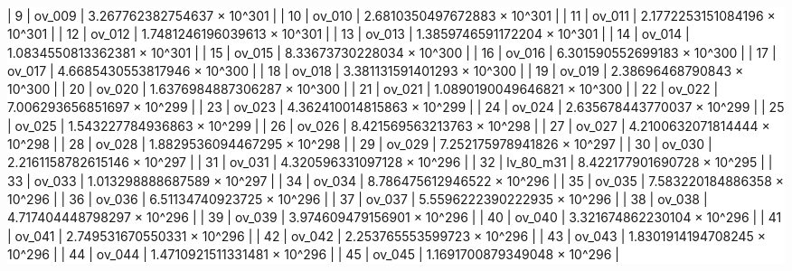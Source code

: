| 9 | ov_009 | 3.267762382754637 × 10^301 |
| 10 | ov_010 | 2.6810350497672883 × 10^301 |
| 11 | ov_011 | 2.1772253151084196 × 10^301 |
| 12 | ov_012 | 1.7481246196039613 × 10^301 |
| 13 | ov_013 | 1.3859746591172204 × 10^301 |
| 14 | ov_014 | 1.0834550813362381 × 10^301 |
| 15 | ov_015 | 8.33673730228034 × 10^300 |
| 16 | ov_016 | 6.301590552699183 × 10^300 |
| 17 | ov_017 | 4.6685430553817946 × 10^300 |
| 18 | ov_018 | 3.381131591401293 × 10^300 |
| 19 | ov_019 | 2.38696468790843 × 10^300 |
| 20 | ov_020 | 1.6376984887306287 × 10^300 |
| 21 | ov_021 | 1.0890190049646821 × 10^300 |
| 22 | ov_022 | 7.006293656851697 × 10^299 |
| 23 | ov_023 | 4.362410014815863 × 10^299 |
| 24 | ov_024 | 2.635678443770037 × 10^299 |
| 25 | ov_025 | 1.543227784936863 × 10^299 |
| 26 | ov_026 | 8.421569563213763 × 10^298 |
| 27 | ov_027 | 4.2100632071814444 × 10^298 |
| 28 | ov_028 | 1.8829536094467295 × 10^298 |
| 29 | ov_029 | 7.252175978941826 × 10^297 |
| 30 | ov_030 | 2.2161158782615146 × 10^297 |
| 31 | ov_031 | 4.320596331097128 × 10^296 |
| 32 | lv_80_m31 | 8.422177901690728 × 10^295 |
| 33 | ov_033 | 1.013298888687589 × 10^297 |
| 34 | ov_034 | 8.786475612946522 × 10^296 |
| 35 | ov_035 | 7.583220184886358 × 10^296 |
| 36 | ov_036 | 6.51134740923725 × 10^296 |
| 37 | ov_037 | 5.5596222390222935 × 10^296 |
| 38 | ov_038 | 4.717404448798297 × 10^296 |
| 39 | ov_039 | 3.974609479156901 × 10^296 |
| 40 | ov_040 | 3.321674862230104 × 10^296 |
| 41 | ov_041 | 2.749531670550331 × 10^296 |
| 42 | ov_042 | 2.253765553599723 × 10^296 |
| 43 | ov_043 | 1.8301914194708245 × 10^296 |
| 44 | ov_044 | 1.4710921511331481 × 10^296 |
| 45 | ov_045 | 1.1691700879349048 × 10^296 |